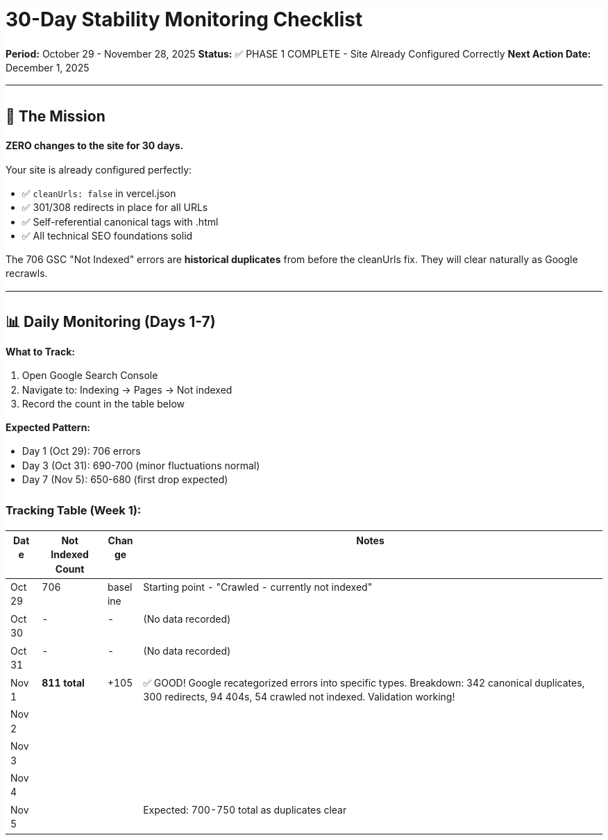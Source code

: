 # 30-Day Stability Monitoring Checklist

**Period:** October 29 - November 28, 2025
**Status:** ✅ PHASE 1 COMPLETE - Site Already Configured Correctly
**Next Action Date:** December 1, 2025

---

## 🎯 The Mission

**ZERO changes to the site for 30 days.**

Your site is already configured perfectly:
- ✅ `cleanUrls: false` in vercel.json
- ✅ 301/308 redirects in place for all URLs
- ✅ Self-referential canonical tags with .html
- ✅ All technical SEO foundations solid

The 706 GSC "Not Indexed" errors are **historical duplicates** from before the cleanUrls fix. They will clear naturally as Google recrawls.

---

## 📊 Daily Monitoring (Days 1-7)

**What to Track:**
1. Open Google Search Console
2. Navigate to: Indexing → Pages → Not indexed
3. Record the count in the table below

**Expected Pattern:**
- Day 1 (Oct 29): 706 errors
- Day 3 (Oct 31): 690-700 (minor fluctuations normal)
- Day 7 (Nov 5): 650-680 (first drop expected)

### Tracking Table (Week 1):

| Date | Not Indexed Count | Change | Notes |
|------|------------------|--------|-------|
| Oct 29 | 706 | baseline | Starting point - "Crawled - currently not indexed" |
| Oct 30 | - | - | (No data recorded) |
| Oct 31 | - | - | (No data recorded) |
| Nov 1 | **811 total** | +105 | ✅ GOOD! Google recategorized errors into specific types. Breakdown: 342 canonical duplicates, 300 redirects, 94 404s, 54 crawled not indexed. Validation working! |
| Nov 2 | | | |
| Nov 3 | | | |
| Nov 4 | | | |
| Nov 5 | | | Expected: 700-750 total as duplicates clear |
